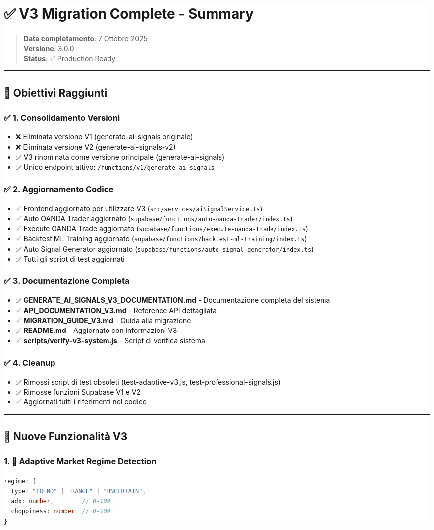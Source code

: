 # ✅ V3 Migration Complete - Summary

> **Data completamento**: 7 Ottobre 2025  
> **Versione**: 3.0.0  
> **Status**: ✅ Production Ready

---

## 🎯 Obiettivi Raggiunti

### ✅ 1. Consolidamento Versioni
- ❌ Eliminata versione V1 (generate-ai-signals originale)
- ❌ Eliminata versione V2 (generate-ai-signals-v2)
- ✅ V3 rinominata come versione principale (generate-ai-signals)
- ✅ Unico endpoint attivo: `/functions/v1/generate-ai-signals`

### ✅ 2. Aggiornamento Codice
- ✅ Frontend aggiornato per utilizzare V3 (`src/services/aiSignalService.ts`)
- ✅ Auto OANDA Trader aggiornato (`supabase/functions/auto-oanda-trader/index.ts`)
- ✅ Execute OANDA Trade aggiornato (`supabase/functions/execute-oanda-trade/index.ts`)
- ✅ Backtest ML Training aggiornato (`supabase/functions/backtest-ml-training/index.ts`)
- ✅ Auto Signal Generator aggiornato (`supabase/functions/auto-signal-generator/index.ts`)
- ✅ Tutti gli script di test aggiornati

### ✅ 3. Documentazione Completa
- ✅ **GENERATE_AI_SIGNALS_V3_DOCUMENTATION.md** - Documentazione completa del sistema
- ✅ **API_DOCUMENTATION_V3.md** - Reference API dettagliata
- ✅ **MIGRATION_GUIDE_V3.md** - Guida alla migrazione
- ✅ **README.md** - Aggiornato con informazioni V3
- ✅ **scripts/verify-v3-system.js** - Script di verifica sistema

### ✅ 4. Cleanup
- ✅ Rimossi script di test obsoleti (test-adaptive-v3.js, test-professional-signals.js)
- ✅ Rimosse funzioni Supabase V1 e V2
- ✅ Aggiornati tutti i riferimenti nel codice

---

## 🚀 Nuove Funzionalità V3

### 1. 🧠 Adaptive Market Regime Detection
```typescript
regime: {
  type: "TREND" | "RANGE" | "UNCERTAIN",
  adx: number,        // 0-100
  choppiness: number  // 0-100
}
```
